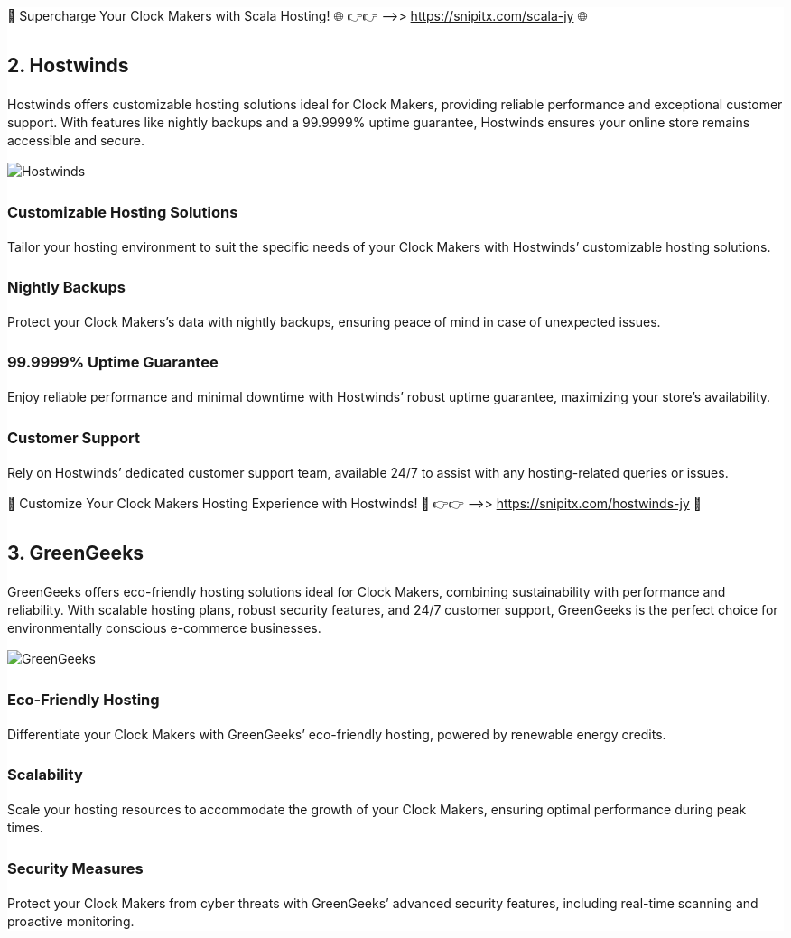 🚀 Supercharge Your Clock Makers with Scala Hosting! 🌐
👉👉 -->> https://snipitx.com/scala-jy 🌐

## 2. Hostwinds

Hostwinds offers customizable hosting solutions ideal for Clock Makers, providing reliable performance and exceptional customer support. With features like nightly backups and a 99.9999% uptime guarantee, Hostwinds ensures your online store remains accessible and secure.

![Hostwinds](https://i.imgur.com/53aSNXx.jpeg "Hostwinds Hosting")

### Customizable Hosting Solutions
Tailor your hosting environment to suit the specific needs of your Clock Makers with Hostwinds’ customizable hosting solutions.

### Nightly Backups
Protect your Clock Makers’s data with nightly backups, ensuring peace of mind in case of unexpected issues.

### 99.9999% Uptime Guarantee
Enjoy reliable performance and minimal downtime with Hostwinds’ robust uptime guarantee, maximizing your store’s availability.

### Customer Support
Rely on Hostwinds’ dedicated customer support team, available 24/7 to assist with any hosting-related queries or issues.

🌟 Customize Your Clock Makers Hosting Experience with Hostwinds! 🚀
👉👉 -->> https://snipitx.com/hostwinds-jy 🚀


## 3. GreenGeeks

GreenGeeks offers eco-friendly hosting solutions ideal for Clock Makers, combining sustainability with performance and reliability. With scalable hosting plans, robust security features, and 24/7 customer support, GreenGeeks is the perfect choice for environmentally conscious e-commerce businesses.

![GreenGeeks](https://i.imgur.com/eEwuntu.jpg "GreenGeeks Hosting")

### Eco-Friendly Hosting
Differentiate your Clock Makers with GreenGeeks’ eco-friendly hosting, powered by renewable energy credits.

### Scalability
Scale your hosting resources to accommodate the growth of your Clock Makers, ensuring optimal performance during peak times.

### Security Measures
Protect your Clock Makers from cyber threats with GreenGeeks’ advanced security features, including real-time scanning and proactive monitoring.
